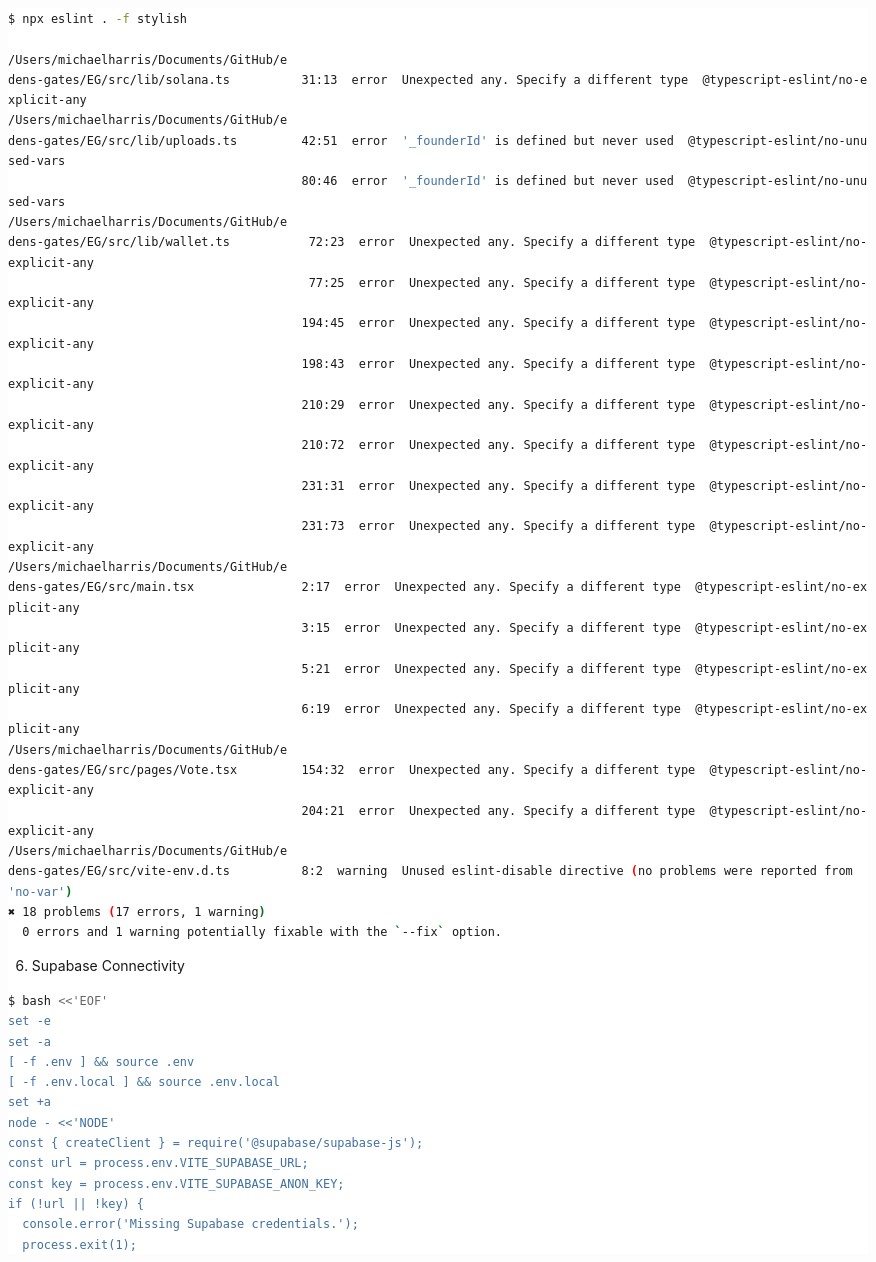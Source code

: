 ```bash
$ npx eslint . -f stylish

/Users/michaelharris/Documents/GitHub/e
dens-gates/EG/src/lib/solana.ts          31:13  error  Unexpected any. Specify a different type  @typescript-eslint/no-explicit-any
/Users/michaelharris/Documents/GitHub/e
dens-gates/EG/src/lib/uploads.ts         42:51  error  '_founderId' is defined but never used  @typescript-eslint/no-unused-vars
                                         80:46  error  '_founderId' is defined but never used  @typescript-eslint/no-unused-vars
/Users/michaelharris/Documents/GitHub/e
dens-gates/EG/src/lib/wallet.ts           72:23  error  Unexpected any. Specify a different type  @typescript-eslint/no-explicit-any
                                          77:25  error  Unexpected any. Specify a different type  @typescript-eslint/no-explicit-any
                                         194:45  error  Unexpected any. Specify a different type  @typescript-eslint/no-explicit-any
                                         198:43  error  Unexpected any. Specify a different type  @typescript-eslint/no-explicit-any
                                         210:29  error  Unexpected any. Specify a different type  @typescript-eslint/no-explicit-any
                                         210:72  error  Unexpected any. Specify a different type  @typescript-eslint/no-explicit-any
                                         231:31  error  Unexpected any. Specify a different type  @typescript-eslint/no-explicit-any
                                         231:73  error  Unexpected any. Specify a different type  @typescript-eslint/no-explicit-any
/Users/michaelharris/Documents/GitHub/e
dens-gates/EG/src/main.tsx               2:17  error  Unexpected any. Specify a different type  @typescript-eslint/no-explicit-any
                                         3:15  error  Unexpected any. Specify a different type  @typescript-eslint/no-explicit-any
                                         5:21  error  Unexpected any. Specify a different type  @typescript-eslint/no-explicit-any
                                         6:19  error  Unexpected any. Specify a different type  @typescript-eslint/no-explicit-any
/Users/michaelharris/Documents/GitHub/e
dens-gates/EG/src/pages/Vote.tsx         154:32  error  Unexpected any. Specify a different type  @typescript-eslint/no-explicit-any
                                         204:21  error  Unexpected any. Specify a different type  @typescript-eslint/no-explicit-any
/Users/michaelharris/Documents/GitHub/e
dens-gates/EG/src/vite-env.d.ts          8:2  warning  Unused eslint-disable directive (no problems were reported from 'no-var')
✖ 18 problems (17 errors, 1 warning)
  0 errors and 1 warning potentially fixable with the `--fix` option.
```

6) Supabase Connectivity

```bash
$ bash <<'EOF'
set -e
set -a
[ -f .env ] && source .env
[ -f .env.local ] && source .env.local
set +a
node - <<'NODE'
const { createClient } = require('@supabase/supabase-js');
const url = process.env.VITE_SUPABASE_URL;
const key = process.env.VITE_SUPABASE_ANON_KEY;
if (!url || !key) {
  console.error('Missing Supabase credentials.');
  process.exit(1);
```